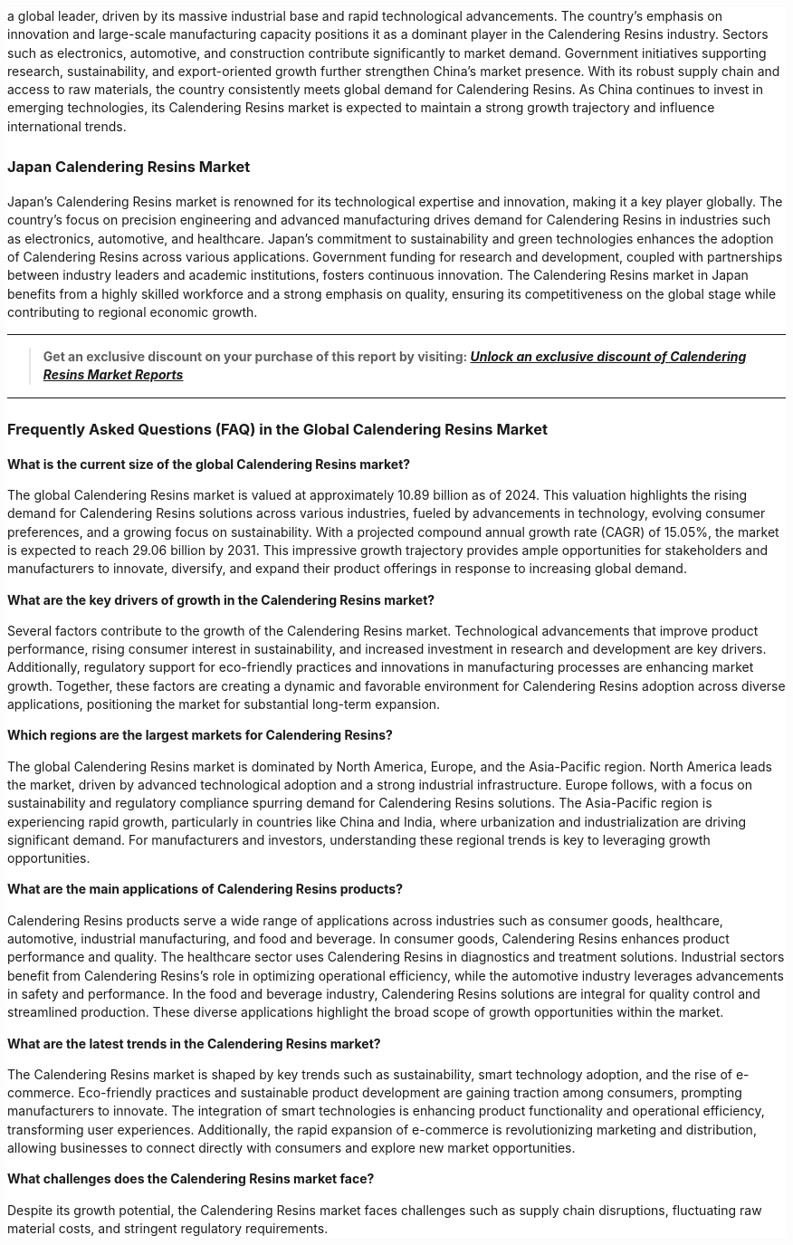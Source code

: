 a global leader, driven by its massive industrial base and rapid technological advancements. The country&rsquo;s emphasis on innovation and large-scale manufacturing capacity positions it as a dominant player in the Calendering Resins industry. Sectors such as electronics, automotive, and construction contribute significantly to market demand. Government initiatives supporting research, sustainability, and export-oriented growth further strengthen China&rsquo;s market presence. With its robust supply chain and access to raw materials, the country consistently meets global demand for Calendering Resins. As China continues to invest in emerging technologies, its Calendering Resins market is expected to maintain a strong growth trajectory and influence international trends.</p><h3>Japan Calendering Resins Market</h3><p>Japan&rsquo;s Calendering Resins market is renowned for its technological expertise and innovation, making it a key player globally. The country&rsquo;s focus on precision engineering and advanced manufacturing drives demand for Calendering Resins in industries such as electronics, automotive, and healthcare. Japan&rsquo;s commitment to sustainability and green technologies enhances the adoption of Calendering Resins across various applications. Government funding for research and development, coupled with partnerships between industry leaders and academic institutions, fosters continuous innovation. The Calendering Resins market in Japan benefits from a highly skilled workforce and a strong emphasis on quality, ensuring its competitiveness on the global stage while contributing to regional economic growth.</p><hr /><blockquote><p><strong>Get an exclusive discount on your purchase of this report by visiting: <em><a href="://marketresearchpulse.com/ask-for-discount/114804?utm_source=Github&amp;utm_medium=0111">Unlock an exclusive discount of Calendering Resins Market Reports</a></em>&nbsp;</strong></p></blockquote><hr /><h3>Frequently Asked Questions (FAQ) in the Global Calendering Resins Market</h3><p><strong>What is the current size of the global Calendering Resins market?</strong></p><p>The global Calendering Resins market is valued at approximately 10.89 billion as of 2024. This valuation highlights the rising demand for Calendering Resins solutions across various industries, fueled by advancements in technology, evolving consumer preferences, and a growing focus on sustainability. With a projected compound annual growth rate (CAGR) of 15.05%, the market is expected to reach 29.06 billion by 2031. This impressive growth trajectory provides ample opportunities for stakeholders and manufacturers to innovate, diversify, and expand their product offerings in response to increasing global demand.</p><p><strong>What are the key drivers of growth in the Calendering Resins market?</strong></p><p>Several factors contribute to the growth of the Calendering Resins market. Technological advancements that improve product performance, rising consumer interest in sustainability, and increased investment in research and development are key drivers. Additionally, regulatory support for eco-friendly practices and innovations in manufacturing processes are enhancing market growth. Together, these factors are creating a dynamic and favorable environment for Calendering Resins adoption across diverse applications, positioning the market for substantial long-term expansion.</p><p><strong>Which regions are the largest markets for Calendering Resins?</strong></p><p>The global Calendering Resins market is dominated by North America, Europe, and the Asia-Pacific region. North America leads the market, driven by advanced technological adoption and a strong industrial infrastructure. Europe follows, with a focus on sustainability and regulatory compliance spurring demand for Calendering Resins solutions. The Asia-Pacific region is experiencing rapid growth, particularly in countries like China and India, where urbanization and industrialization are driving significant demand. For manufacturers and investors, understanding these regional trends is key to leveraging growth opportunities.</p><p><strong>What are the main applications of Calendering Resins products?</strong></p><p>Calendering Resins products serve a wide range of applications across industries such as consumer goods, healthcare, automotive, industrial manufacturing, and food and beverage. In consumer goods, Calendering Resins enhances product performance and quality. The healthcare sector uses Calendering Resins in diagnostics and treatment solutions. Industrial sectors benefit from Calendering Resins&rsquo;s role in optimizing operational efficiency, while the automotive industry leverages advancements in safety and performance. In the food and beverage industry, Calendering Resins solutions are integral for quality control and streamlined production. These diverse applications highlight the broad scope of growth opportunities within the market.</p><p><strong>What are the latest trends in the Calendering Resins market?</strong></p><p>The Calendering Resins market is shaped by key trends such as sustainability, smart technology adoption, and the rise of e-commerce. Eco-friendly practices and sustainable product development are gaining traction among consumers, prompting manufacturers to innovate. The integration of smart technologies is enhancing product functionality and operational efficiency, transforming user experiences. Additionally, the rapid expansion of e-commerce is revolutionizing marketing and distribution, allowing businesses to connect directly with consumers and explore new market opportunities.</p><p><strong>What challenges does the Calendering Resins market face?</strong></p><p>Despite its growth potential, the Calendering Resins market faces challenges such as supply chain disruptions, fluctuating raw material costs, and stringent regulatory requirements.